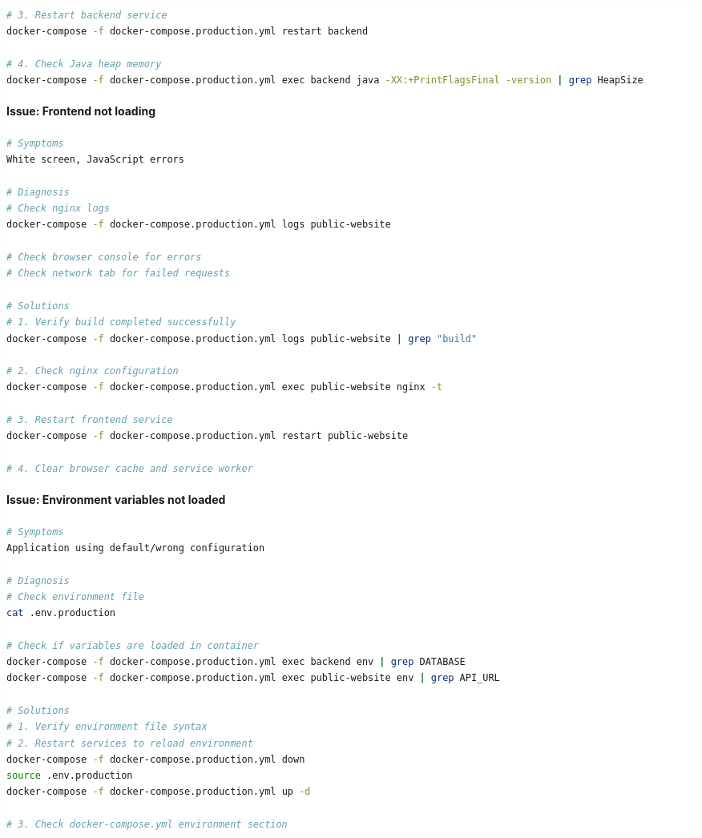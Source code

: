 ```bash
# 3. Restart backend service
docker-compose -f docker-compose.production.yml restart backend

# 4. Check Java heap memory
docker-compose -f docker-compose.production.yml exec backend java -XX:+PrintFlagsFinal -version | grep HeapSize
```

#### Issue: Frontend not loading
```bash
# Symptoms
White screen, JavaScript errors

# Diagnosis
# Check nginx logs
docker-compose -f docker-compose.production.yml logs public-website

# Check browser console for errors
# Check network tab for failed requests

# Solutions
# 1. Verify build completed successfully
docker-compose -f docker-compose.production.yml logs public-website | grep "build"

# 2. Check nginx configuration
docker-compose -f docker-compose.production.yml exec public-website nginx -t

# 3. Restart frontend service
docker-compose -f docker-compose.production.yml restart public-website

# 4. Clear browser cache and service worker
```

#### Issue: Environment variables not loaded
```bash
# Symptoms
Application using default/wrong configuration

# Diagnosis
# Check environment file
cat .env.production

# Check if variables are loaded in container
docker-compose -f docker-compose.production.yml exec backend env | grep DATABASE
docker-compose -f docker-compose.production.yml exec public-website env | grep API_URL

# Solutions
# 1. Verify environment file syntax
# 2. Restart services to reload environment
docker-compose -f docker-compose.production.yml down
source .env.production
docker-compose -f docker-compose.production.yml up -d

# 3. Check docker-compose.yml environment section
```
